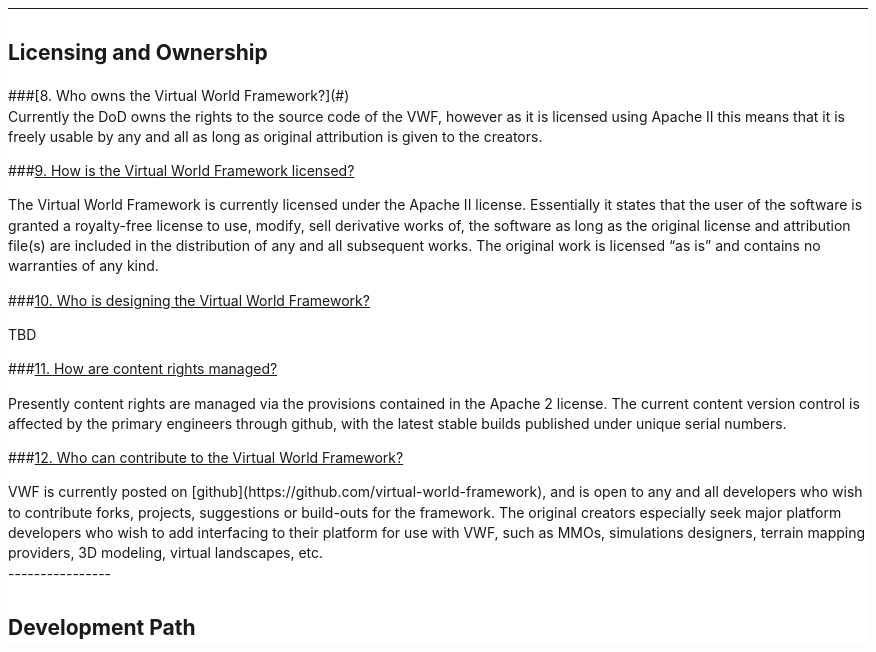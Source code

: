----------------

## Licensing and Ownership


<div id="accordion2" markdown="1">
###[8. Who owns the Virtual World Framework?](#)
<div markdown="1">
Currently the DoD owns the rights to the source code of the VWF, however as it is licensed using Apache II this means that it is freely usable by any and all as long as original attribution is given to the creators.
</div>


###[9. How is the Virtual World Framework licensed?](#)
<div markdown="1">
The Virtual World Framework is currently licensed under the Apache II license. Essentially it states that the user of the software is granted a royalty-free license to use, modify, sell derivative works of, the software as long as the original license and attribution file(s) are included in the distribution of any and all subsequent works. The original work is licensed “as is” and contains no warranties of any kind.
</div>


###[10. Who is designing the Virtual World Framework?](#)
<div markdown="1">
TBD

</div>


###[11. How are content rights managed? ](#)
<div markdown="1">
Presently content rights are managed via the provisions contained in the Apache 2 license. The current content version control is affected by the primary engineers through github, with the latest stable builds published under unique serial numbers.

</div>

###[12. Who can contribute to the Virtual World Framework? ](#)
<div markdown="1">
VWF is currently posted on [github](https://github.com/virtual-world-framework), and is open to any and all developers who wish to contribute forks, projects, suggestions or build-outs for the framework. The original creators especially seek major platform developers who wish to add interfacing to their platform for use with VWF, such as MMOs, simulations designers, terrain mapping providers, 3D modeling, virtual landscapes, etc.
</div>

</div>
----------------

## Development Path


<div id="accordion3" markdown="1">
